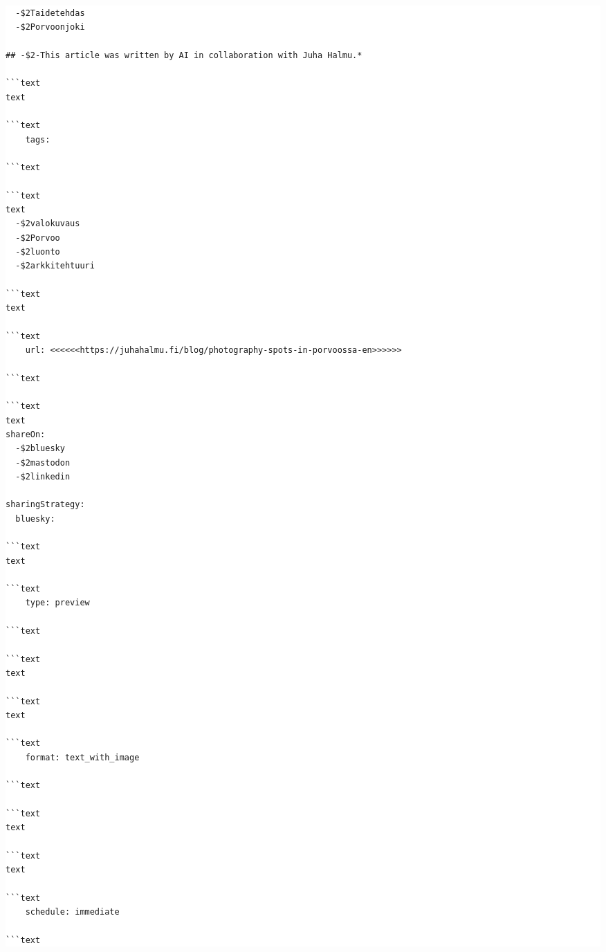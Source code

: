 ```text
  -$2Taidetehdas
  -$2Porvoonjoki

## -$2-This article was written by AI in collaboration with Juha Halmu.*

```text
text

```text
    tags:

```text

```text
text
  -$2valokuvaus
  -$2Porvoo
  -$2luonto
  -$2arkkitehtuuri

```text
text

```text
    url: <<<<<<https://juhahalmu.fi/blog/photography-spots-in-porvoossa-en>>>>>>

```text

```text
text
shareOn:
  -$2bluesky
  -$2mastodon
  -$2linkedin

sharingStrategy:
  bluesky:

```text
text

```text
    type: preview

```text

```text
text

```text
text

```text
    format: text_with_image

```text

```text
text

```text
text

```text
    schedule: immediate

```text
```